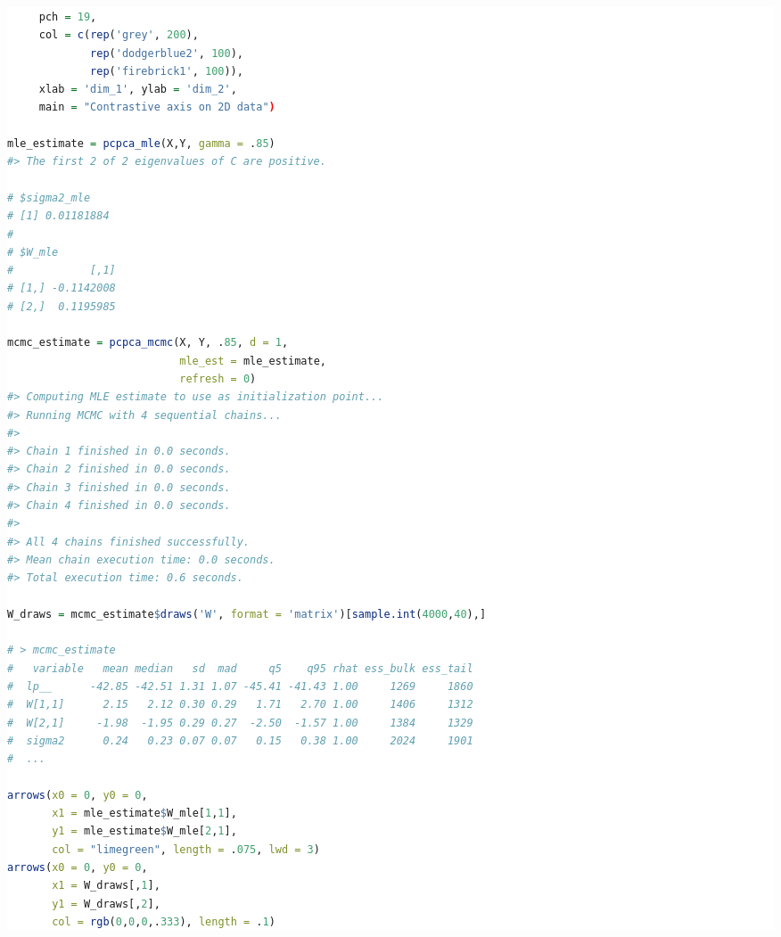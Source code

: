 ``` r
     pch = 19, 
     col = c(rep('grey', 200), 
             rep('dodgerblue2', 100), 
             rep('firebrick1', 100)),
     xlab = 'dim_1', ylab = 'dim_2',
     main = "Contrastive axis on 2D data")

mle_estimate = pcpca_mle(X,Y, gamma = .85)
#> The first 2 of 2 eigenvalues of C are positive.

# $sigma2_mle
# [1] 0.01181884
# 
# $W_mle
#            [,1]
# [1,] -0.1142008
# [2,]  0.1195985

mcmc_estimate = pcpca_mcmc(X, Y, .85, d = 1,
                           mle_est = mle_estimate, 
                           refresh = 0)
#> Computing MLE estimate to use as initialization point...
#> Running MCMC with 4 sequential chains...
#> 
#> Chain 1 finished in 0.0 seconds.
#> Chain 2 finished in 0.0 seconds.
#> Chain 3 finished in 0.0 seconds.
#> Chain 4 finished in 0.0 seconds.
#> 
#> All 4 chains finished successfully.
#> Mean chain execution time: 0.0 seconds.
#> Total execution time: 0.6 seconds.

W_draws = mcmc_estimate$draws('W', format = 'matrix')[sample.int(4000,40),]

# > mcmc_estimate
#   variable   mean median   sd  mad     q5    q95 rhat ess_bulk ess_tail
#  lp__      -42.85 -42.51 1.31 1.07 -45.41 -41.43 1.00     1269     1860
#  W[1,1]      2.15   2.12 0.30 0.29   1.71   2.70 1.00     1406     1312
#  W[2,1]     -1.98  -1.95 0.29 0.27  -2.50  -1.57 1.00     1384     1329
#  sigma2      0.24   0.23 0.07 0.07   0.15   0.38 1.00     2024     1901
#  ...

arrows(x0 = 0, y0 = 0,
       x1 = mle_estimate$W_mle[1,1],
       y1 = mle_estimate$W_mle[2,1], 
       col = "limegreen", length = .075, lwd = 3)
arrows(x0 = 0, y0 = 0,
       x1 = W_draws[,1],
       y1 = W_draws[,2], 
       col = rgb(0,0,0,.333), length = .1)
```
